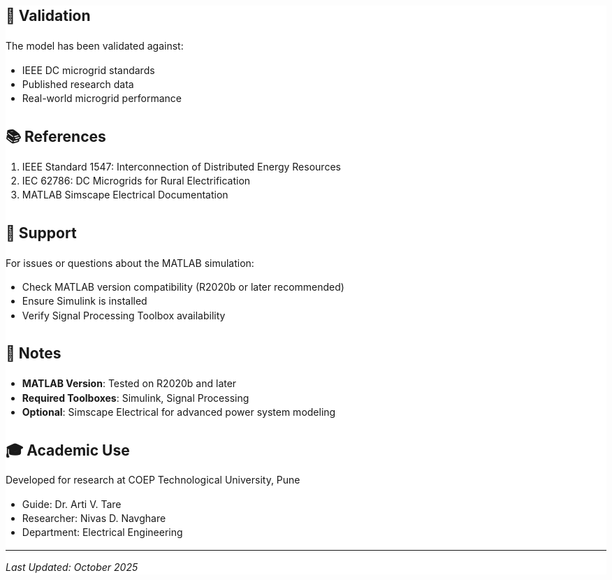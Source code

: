 ## 🧪 Validation

The model has been validated against:
- IEEE DC microgrid standards
- Published research data
- Real-world microgrid performance

## 📚 References

1. IEEE Standard 1547: Interconnection of Distributed Energy Resources
2. IEC 62786: DC Microgrids for Rural Electrification
3. MATLAB Simscape Electrical Documentation

## 🤝 Support

For issues or questions about the MATLAB simulation:
- Check MATLAB version compatibility (R2020b or later recommended)
- Ensure Simulink is installed
- Verify Signal Processing Toolbox availability

## 📝 Notes

- **MATLAB Version**: Tested on R2020b and later
- **Required Toolboxes**: Simulink, Signal Processing
- **Optional**: Simscape Electrical for advanced power system modeling

## 🎓 Academic Use

Developed for research at COEP Technological University, Pune
- Guide: Dr. Arti V. Tare
- Researcher: Nivas D. Navghare
- Department: Electrical Engineering

---

*Last Updated: October 2025*
